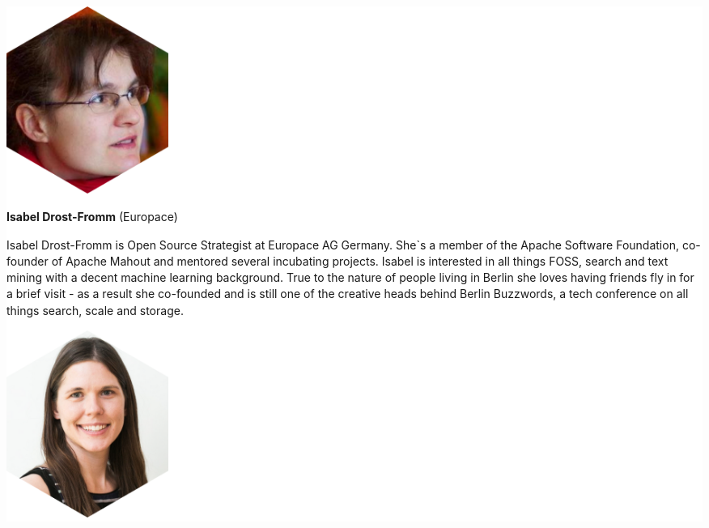 <img alt="Isabel Drost-Fromm photo" src="/images/events/speakers/summit2022/isabel_drost_fromm.png" width="200" class="speaker-photo" id="isabel_drost_fromm" />

**Isabel Drost-Fromm** (Europace)

Isabel Drost-Fromm is Open Source Strategist at Europace AG Germany. She`s a member of the Apache Software Foundation, co-founder of Apache Mahout and mentored several incubating projects. Isabel is interested in all things FOSS, search and text mining with a decent machine learning background. True to the nature of people living in Berlin she loves having friends fly in for a brief visit - as a result she co-founded and is still one of the creative heads behind Berlin Buzzwords, a tech conference on all things search, scale and storage.
</div>

<div class="clearfix speaker-bio">
<img alt="Katie Schueths photo" src="/images/events/speakers/summit2022/katie_schueths.png" width="200" class="speaker-photo" id="katie_schueths" />